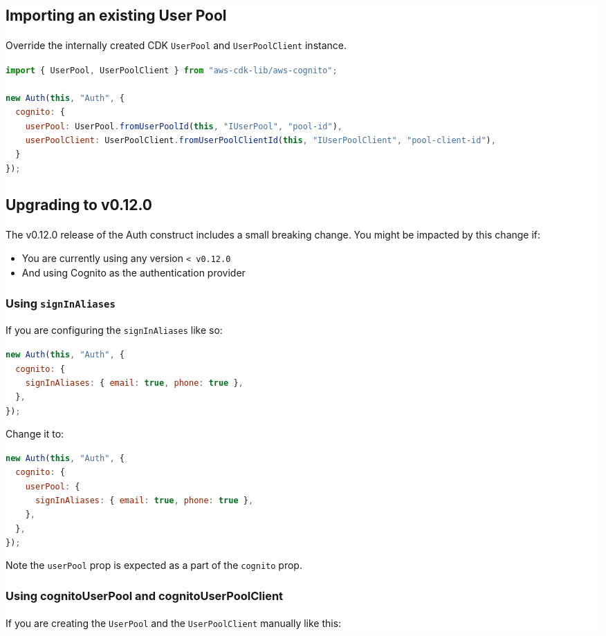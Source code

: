 </TabItem>
</MultiLanguageCode>

## Importing an existing User Pool

Override the internally created CDK `UserPool` and `UserPoolClient` instance.

```js {5,6}
import { UserPool, UserPoolClient } from "aws-cdk-lib/aws-cognito";

new Auth(this, "Auth", {
  cognito: {
    userPool: UserPool.fromUserPoolId(this, "IUserPool", "pool-id"),
    userPoolClient: UserPoolClient.fromUserPoolClientId(this, "IUserPoolClient", "pool-client-id"),
  }
});
```

## Upgrading to v0.12.0

The v0.12.0 release of the Auth construct includes a small breaking change. You might be impacted by this change if:

- You are currently using any version `< v0.12.0`
- And using Cognito as the authentication provider

### Using `signInAliases`

If you are configuring the `signInAliases` like so:

```js
new Auth(this, "Auth", {
  cognito: {
    signInAliases: { email: true, phone: true },
  },
});
```

Change it to:

```js
new Auth(this, "Auth", {
  cognito: {
    userPool: {
      signInAliases: { email: true, phone: true },
    },
  },
});
```

Note the `userPool` prop is expected as a part of the `cognito` prop.

### Using cognitoUserPool and cognitoUserPoolClient

If you are creating the `UserPool` and the `UserPoolClient` manually like this:
